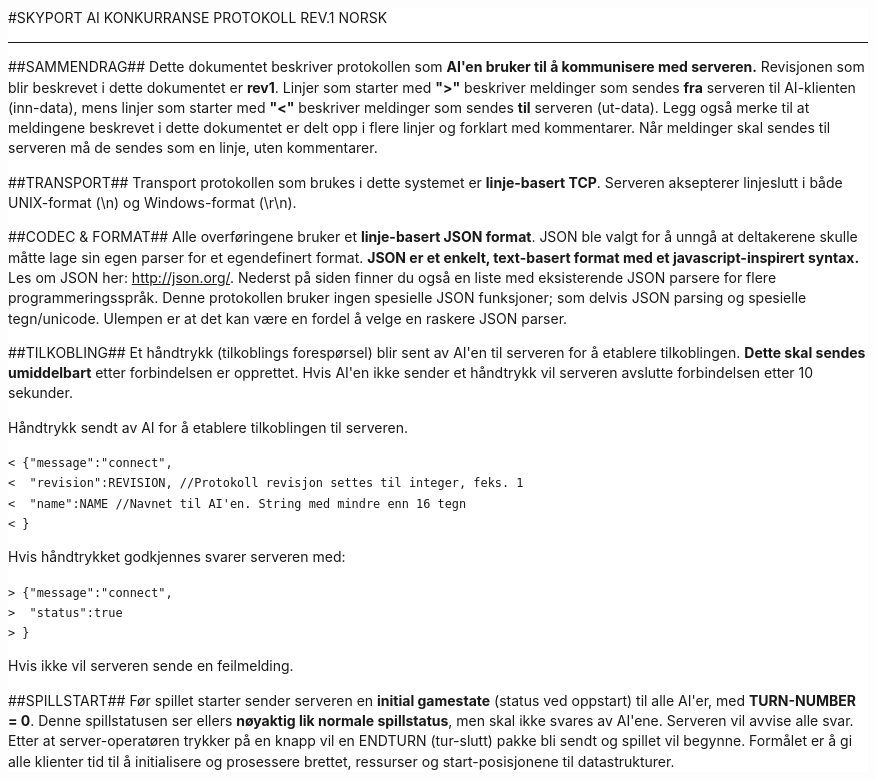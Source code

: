 ﻿#SKYPORT AI KONKURRANSE PROTOKOLL REV.1 NORSK
***

##SAMMENDRAG##
Dette dokumentet beskriver protokollen som **AI'en bruker til å kommunisere med serveren.** 
Revisjonen som blir beskrevet i dette dokumentet er **rev1**. 
Linjer som starter med **">"** beskriver meldinger som sendes **fra** serveren til AI-klienten (inn-data), 
mens linjer som starter med **"<"** beskriver meldinger som sendes **til** serveren (ut-data). 
Legg også merke til at meldingene beskrevet i dette dokumentet er delt opp i flere linjer og forklart med kommentarer. 
Når meldinger skal sendes til serveren må de sendes som en linje, uten kommentarer.

##TRANSPORT##
Transport protokollen som brukes i dette systemet er **linje-basert TCP**. 
Serveren aksepterer linjeslutt i både UNIX-format (\n) og Windows-format (\r\n).

##CODEC & FORMAT##
Alle overføringene bruker et **linje-basert JSON format**. 
JSON ble valgt for å unngå at deltakerene skulle måtte lage sin egen parser for et egendefinert format. 
**JSON er et enkelt, text-basert format med et javascript-inspirert syntax.** 
Les om JSON her: http://json.org/. 
Nederst på siden finner du også en liste med eksisterende JSON parsere for flere programmeringsspråk. 
Denne protokollen bruker ingen spesielle JSON funksjoner; som delvis JSON parsing og spesielle tegn/unicode. 
Ulempen er at det kan være en fordel å velge en raskere JSON parser.

##TILKOBLING##
Et håndtrykk (tilkoblings forespørsel) blir sent av AI'en til serveren for å etablere tilkoblingen.
**Dette skal sendes umiddelbart** etter forbindelsen er opprettet. 
Hvis AI'en ikke sender et håndtrykk vil serveren avslutte forbindelsen etter 10 sekunder.

Håndtrykk sendt av AI for å etablere tilkoblingen til serveren.

    < {"message":"connect",
    <  "revision":REVISION, //Protokoll revisjon settes til integer, feks. 1
    <  "name":NAME //Navnet til AI'en. String med mindre enn 16 tegn
    < }
    
Hvis håndtrykket godkjennes svarer serveren med:
    
    > {"message":"connect",
    >  "status":true
    > }
    
Hvis ikke vil serveren sende en feilmelding.



##SPILLSTART##
Før spillet starter sender serveren en **initial gamestate** (status ved oppstart) til alle AI'er, 
med **TURN-NUMBER = 0**. Denne spillstatusen ser ellers **nøyaktig lik normale spillstatus**, 
men skal ikke svares av AI'ene. Serveren vil avvise alle svar.
Etter at server-operatøren trykker på en knapp vil en ENDTURN (tur-slutt) pakke bli sendt og
spillet vil begynne. Formålet er å gi alle klienter tid til å initialisere og prosessere brettet,
ressurser og start-posisjonene til datastrukturer.
